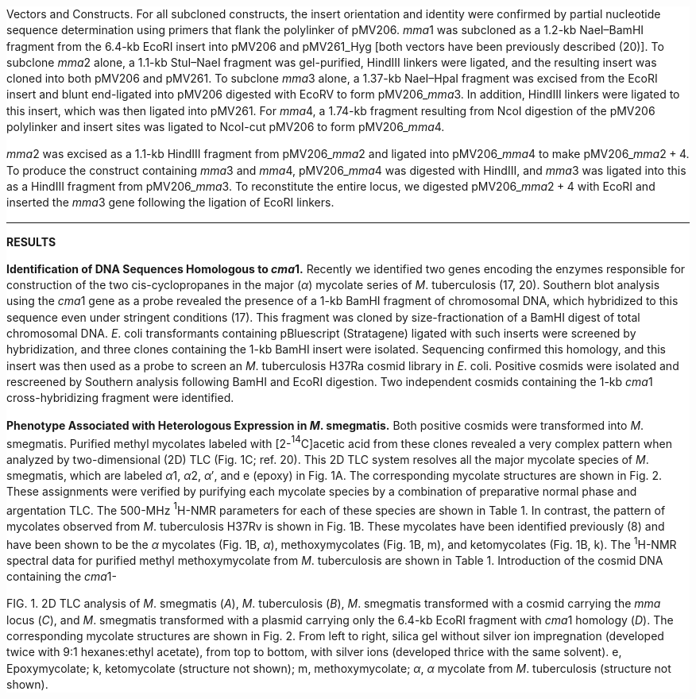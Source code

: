 Vectors and Constructs. For all subcloned constructs, the insert orientation and identity were confirmed by partial nucleotide sequence determination using primers that flank the polylinker of pMV206. $mma1$ was subcloned as a 1.2-kb NaeI–BamHI fragment from the 6.4-kb EcoRI insert into pMV206 and pMV261_Hyg [both vectors have been previously described (20)]. To subclone $mma2$ alone, a 1.1-kb StuI–NaeI fragment was gel-purified, HindIII linkers were ligated, and the resulting insert was cloned into both pMV206 and pMV261. To subclone $mma3$ alone, a 1.37-kb NaeI–HpaI fragment was excised from the EcoRI insert and blunt end-ligated into pMV206 digested with EcoRV to form pMV206_$mma3$. In addition, HindIII linkers were ligated to this insert, which was then ligated into pMV261. For $mma4$, a 1.74-kb fragment resulting from NcoI digestion of the pMV206 polylinker and insert sites was ligated to NcoI-cut pMV206 to form pMV206_$mma4$.

$mma2$ was excised as a 1.1-kb HindIII fragment from pMV206_$mma2$ and ligated into pMV206_$mma4$ to make pMV206_$mma2+4$. To produce the construct containing $mma3$ and $mma4$, pMV206_$mma4$ was digested with HindIII, and $mma3$ was ligated into this as a HindIII fragment from pMV206_$mma3$. To reconstitute the entire locus, we digested pMV206_$mma2+4$ with EcoRI and inserted the $mma3$ gene following the ligation of EcoRI linkers.

---

**RESULTS**

**Identification of DNA Sequences Homologous to $cma1$.** Recently we identified two genes encoding the enzymes responsible for construction of the two cis-cyclopropanes in the major ($\alpha$) mycolate series of $M$. tuberculosis (17, 20). Southern blot analysis using the $cma1$ gene as a probe revealed the presence of a 1-kb BamHI fragment of chromosomal DNA, which hybridized to this sequence even under stringent conditions (17). This fragment was cloned by size-fractionation of a BamHI digest of total chromosomal DNA. $E$. coli transformants containing pBluescript (Stratagene) ligated with such inserts were screened by hybridization, and three clones containing the 1-kb BamHI insert were isolated. Sequencing confirmed this homology, and this insert was then used as a probe to screen an $M$. tuberculosis H37Ra cosmid library in $E$. coli. Positive cosmids were isolated and rescreened by Southern analysis following BamHI and EcoRI digestion. Two independent cosmids containing the 1-kb $cma1$ cross-hybridizing fragment were identified.

**Phenotype Associated with Heterologous Expression in $M$. smegmatis.** Both positive cosmids were transformed into $M$. smegmatis. Purified methyl mycolates labeled with [2-$^{14}$C]acetic acid from these clones revealed a very complex pattern when analyzed by two-dimensional (2D) TLC (Fig. 1C; ref. 20). This 2D TLC system resolves all the major mycolate species of $M$. smegmatis, which are labeled $\alpha1$, $\alpha2$, $\alpha'$, and e (epoxy) in Fig. 1A. The corresponding mycolate structures are shown in Fig. 2. These assignments were verified by purifying each mycolate species by a combination of preparative normal phase and argentation TLC. The 500-MHz $^1$H-NMR parameters for each of these species are shown in Table 1. In contrast, the pattern of mycolates observed from $M$. tuberculosis H37Rv is shown in Fig. 1B. These mycolates have been identified previously (8) and have been shown to be the $\alpha$ mycolates (Fig. 1B, $\alpha$), methoxymycolates (Fig. 1B, m), and ketomycolates (Fig. 1B, k). The $^1$H-NMR spectral data for purified methyl methoxymycolate from $M$. tuberculosis are shown in Table 1. Introduction of the cosmid DNA containing the $cma1$-


FIG. 1. 2D TLC analysis of $M$. smegmatis ($A$), $M$. tuberculosis ($B$), $M$. smegmatis transformed with a cosmid carrying the $mma$ locus ($C$), and $M$. smegmatis transformed with a plasmid carrying only the 6.4-kb EcoRI fragment with $cma1$ homology ($D$). The corresponding mycolate structures are shown in Fig. 2. From left to right, silica gel without silver ion impregnation (developed twice with 9:1 hexanes:ethyl acetate), from top to bottom, with silver ions (developed thrice with the same solvent). e, Epoxymycolate; k, ketomycolate (structure not shown); m, methoxymycolate; $\alpha$, $\alpha$ mycolate from $M$. tuberculosis (structure not shown).
